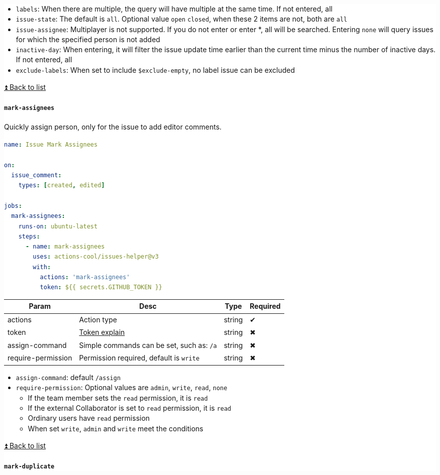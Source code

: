 - `labels`: When there are multiple, the query will have multiple at the same time. If not entered, all
- `issue-state`: The default is `all`. Optional value `open` `closed`, when these 2 items are not, both are `all`
- `issue-assignee`: Multiplayer is not supported. If you do not enter or enter *, all will be searched. Entering `none` will query issues for which the specified person is not added
- `inactive-day`: When entering, it will filter the issue update time earlier than the current time minus the number of inactive days. If not entered, all
- `exclude-labels`: When set to include `$exclude-empty`, no label issue can be excluded

[⏫ Back to list](#List)

#### `mark-assignees`

Quickly assign person, only for the issue to add editor comments.

```yml
name: Issue Mark Assignees

on:
  issue_comment:
    types: [created, edited]

jobs:
  mark-assignees:
    runs-on: ubuntu-latest
    steps:
      - name: mark-assignees
        uses: actions-cool/issues-helper@v3
        with:
          actions: 'mark-assignees'
          token: ${{ secrets.GITHUB_TOKEN }}
```

| Param | Desc | Type | Required |
| -- | -- | -- | -- |
| actions | Action type | string | ✔ |
| token | [Token explain](#token) | string | ✖ |
| assign-command | Simple commands can be set, such as: `/a` | string | ✖ |
| require-permission | Permission required, default is `write` | string | ✖ |

- `assign-command`: default `/assign`
- `require-permission`: Optional values are `admin`, `write`, `read`, `none`
  - If the team member sets the `read` permission, it is `read`
  - If the external Collaborator is set to `read` permission, it is `read`
  - Ordinary users have `read` permission
  - When set `write`, `admin` and `write` meet the conditions

[⏫ Back to list](#List)

#### `mark-duplicate`
